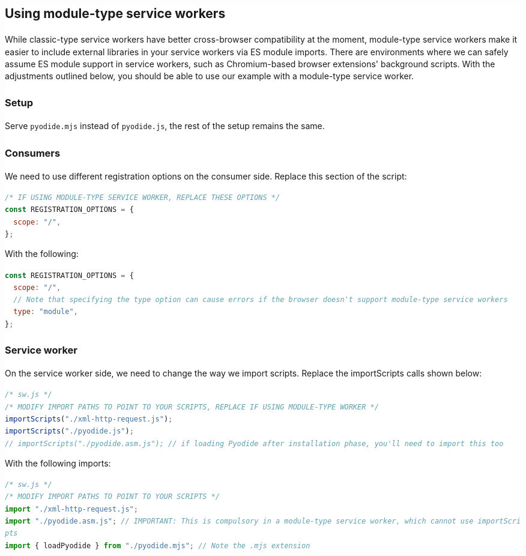 ## Using module-type service workers

While classic-type service workers have better cross-browser compatibility at
the moment, module-type service workers make it easier to include external
libraries in your service workers via ES module imports. There are environments
where we can safely assume ES module support in service workers, such as
Chromium-based browser extensions' background scripts. With the adjustments
outlined below, you should be able to use our example with a module-type service
worker.

### Setup

Serve `pyodide.mjs` instead of `pyodide.js`, the rest of the setup remains the
same.

### Consumers

We need to use different registration options on the consumer side. Replace this
section of the script:

```js
/* IF USING MODULE-TYPE SERVICE WORKER, REPLACE THESE OPTIONS */
const REGISTRATION_OPTIONS = {
  scope: "/",
};
```

With the following:

```js
const REGISTRATION_OPTIONS = {
  scope: "/",
  // Note that specifying the type option can cause errors if the browser doesn't support module-type service workers
  type: "module",
};
```

### Service worker

On the service worker side, we need to change the way we import scripts. Replace
the importScripts calls shown below:

```js
/* sw.js */
/* MODIFY IMPORT PATHS TO POINT TO YOUR SCRIPTS, REPLACE IF USING MODULE-TYPE WORKER */
importScripts("./xml-http-request.js");
importScripts("./pyodide.js");
// importScripts("./pyodide.asm.js"); // if loading Pyodide after installation phase, you'll need to import this too
```

With the following imports:

```js
/* sw.js */
/* MODIFY IMPORT PATHS TO POINT TO YOUR SCRIPTS */
import "./xml-http-request.js";
import "./pyodide.asm.js"; // IMPORTANT: This is compulsory in a module-type service worker, which cannot use importScripts
import { loadPyodide } from "./pyodide.mjs"; // Note the .mjs extension
```
